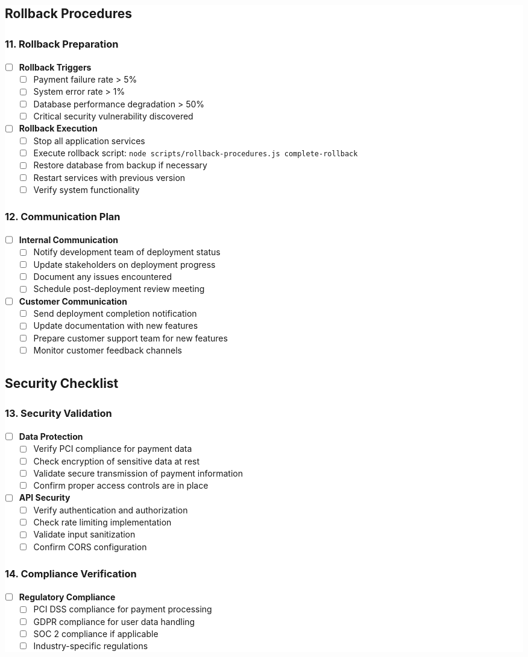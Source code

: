 ## Rollback Procedures

### 11. Rollback Preparation
- [ ] **Rollback Triggers**
  - [ ] Payment failure rate > 5%
  - [ ] System error rate > 1%
  - [ ] Database performance degradation > 50%
  - [ ] Critical security vulnerability discovered

- [ ] **Rollback Execution**
  - [ ] Stop all application services
  - [ ] Execute rollback script: `node scripts/rollback-procedures.js complete-rollback`
  - [ ] Restore database from backup if necessary
  - [ ] Restart services with previous version
  - [ ] Verify system functionality

### 12. Communication Plan
- [ ] **Internal Communication**
  - [ ] Notify development team of deployment status
  - [ ] Update stakeholders on deployment progress
  - [ ] Document any issues encountered
  - [ ] Schedule post-deployment review meeting

- [ ] **Customer Communication**
  - [ ] Send deployment completion notification
  - [ ] Update documentation with new features
  - [ ] Prepare customer support team for new features
  - [ ] Monitor customer feedback channels

## Security Checklist

### 13. Security Validation
- [ ] **Data Protection**
  - [ ] Verify PCI compliance for payment data
  - [ ] Check encryption of sensitive data at rest
  - [ ] Validate secure transmission of payment information
  - [ ] Confirm proper access controls are in place

- [ ] **API Security**
  - [ ] Verify authentication and authorization
  - [ ] Check rate limiting implementation
  - [ ] Validate input sanitization
  - [ ] Confirm CORS configuration

### 14. Compliance Verification
- [ ] **Regulatory Compliance**
  - [ ] PCI DSS compliance for payment processing
  - [ ] GDPR compliance for user data handling
  - [ ] SOC 2 compliance if applicable
  - [ ] Industry-specific regulations
